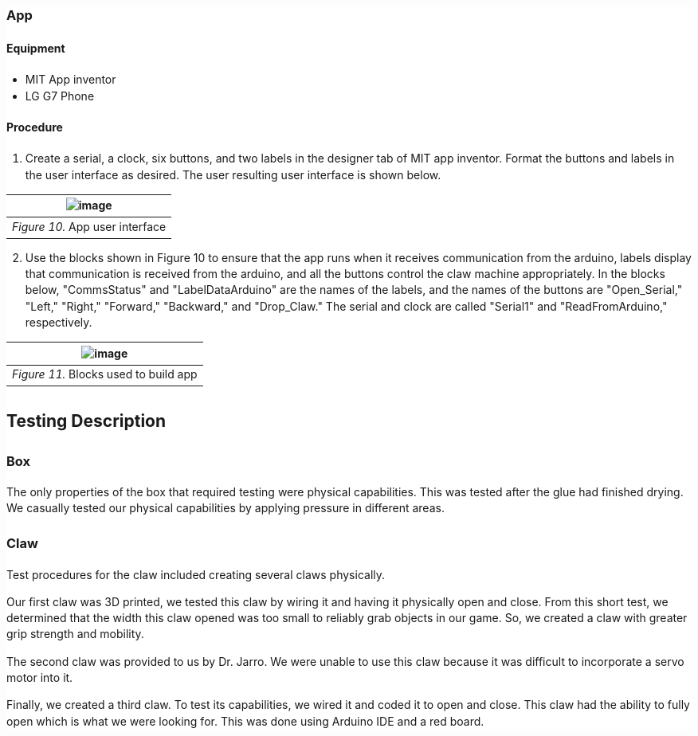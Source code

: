 ### App

#### Equipment
- MIT App inventor
- LG G7 Phone

#### Procedure

1. Create a serial, a clock, six buttons, and two labels in the designer tab of MIT app inventor. Format the buttons and labels in the user interface as desired. The user resulting user interface is shown below.

|![image](https://github.com/Perc312/BAE305-SP24-Project/blob/main/ClawMachineUserInterface.png)|
|:-:|
|*Figure 10.* App user interface|

2. Use the blocks shown in Figure 10 to ensure that the app runs when it receives communication from the arduino, labels display that communication is received from the arduino, and all the buttons control the claw machine appropriately. In the blocks below, "CommsStatus" and "LabelDataArduino" are the names of the labels, and the names of the buttons are "Open_Serial," "Left," "Right," "Forward," "Backward," and "Drop_Claw." The serial and clock are called "Serial1" and "ReadFromArduino," respectively.

|![image](https://github.com/Perc312/BAE305-SP24-Project/blob/main/ClawMachineAppBlocks.png)|
|:-:|
|*Figure 11.* Blocks used to build app|




## Testing Description

### Box 

The only properties of the box that required testing were physical capabilities. This was tested after the glue had finished drying. We casually tested our physical capabilities by applying pressure in different areas. 

### Claw 

Test procedures for the claw included creating several claws physically.  

Our first claw was 3D printed, we tested this claw by wiring it and having it physically open and close. From this short test, we determined that the width this claw opened was too small to reliably grab objects in our game. So, we created a claw with greater grip strength and mobility. 

The second claw was provided to us by Dr. Jarro. We were unable to use this claw because it was difficult to incorporate a servo motor into it. 

Finally, we created a third claw. To test its capabilities, we wired it and coded it to open and close. This claw had the ability to fully open which is what we were looking for. This was done using Arduino IDE and a red board. 
